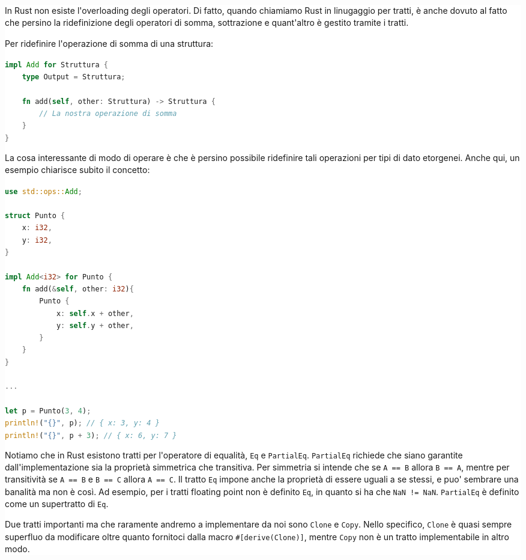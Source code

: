 In Rust non esiste l'overloading degli operatori.
Di fatto, quando chiamiamo Rust in linugaggio per tratti, è anche dovuto al fatto che persino la ridefinizione degli operatori di somma, sottrazione e quant'altro è gestito tramite i tratti.

Per ridefinire l'operazione di somma di una struttura:

```rust
impl Add for Struttura {
    type Output = Struttura;
    
    fn add(self, other: Struttura) -> Struttura {
        // La nostra operazione di somma
    }
}
```

La cosa interessante di modo di operare è che è persino possibile ridefinire tali operazioni per tipi di dato etorgenei.
Anche qui, un esempio chiarisce subito il concetto:

```rust
use std::ops::Add;

struct Punto {
    x: i32,
    y: i32,
}

impl Add<i32> for Punto {
    fn add(&self, other: i32){
        Punto {
            x: self.x + other,
            y: self.y + other,
        }
    }
}

...

let p = Punto(3, 4);
println!("{}", p); // { x: 3, y: 4 }
println!("{}", p + 3); // { x: 6, y: 7 }
```

Notiamo che in Rust esistono tratti per l'operatore di equalità, `Eq` e `PartialEq`.
`PartialEq` richiede che siano garantite dall'implementazione sia la proprietà simmetrica che transitiva.
Per simmetria si intende che se `A == B` allora `B == A`, mentre per transitività se `A == B` e `B == C` allora `A == C`.
Il tratto `Eq` impone anche la proprietà di essere uguali a se stessi, e puo' sembrare una banalità ma non è così. Ad esempio, per i tratti floating point non è definito `Eq`, in quanto si ha che `NaN != NaN`.
`PartialEq` è definito come un supertratto di `Eq`.

Due tratti importanti ma che raramente andremo a implementare da noi sono `Clone` e `Copy`.
Nello specifico, `Clone` è quasi sempre superfluo da modificare oltre quanto fornitoci dalla macro `#[derive(Clone)]`, mentre `Copy` non è un tratto implementabile in altro modo.
